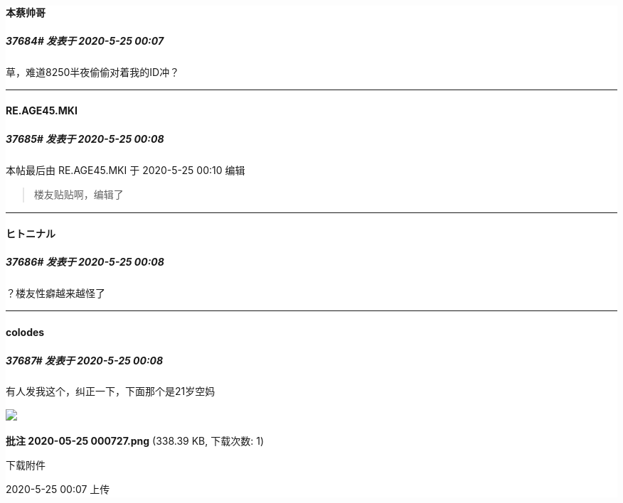 ####  本蔡帅哥  
##### 37684#       发表于 2020-5-25 00:07




草，难道8250半夜偷偷对着我的ID冲？







-----

####  RE.AGE45.MKⅠ  
##### 37685#       发表于 2020-5-25 00:08



 本帖最后由 RE.AGE45.MKⅠ 于 2020-5-25 00:10 编辑 
<blockquote>楼友贴贴啊，编辑了</blockquote>







-----

####  ヒトニナル  
##### 37686#       发表于 2020-5-25 00:08




？楼友性癖越来越怪了







-----

####  colodes  
##### 37687#       发表于 2020-5-25 00:08




有人发我这个，纠正一下，下面那个是21岁空妈


<img src="https://img.saraba1st.com/forum/202005/25/000748sq0xg0gqyyzzy9lh.png" referrerpolicy="no-referrer">


<strong>批注 2020-05-25 000727.png</strong> (338.39 KB, 下载次数: 1)

下载附件

2020-5-25 00:07 上传



